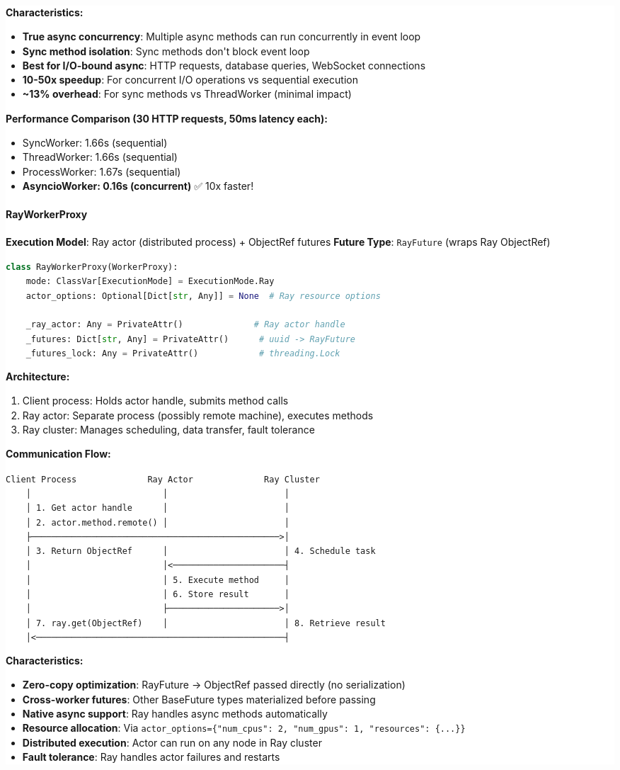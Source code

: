 **Characteristics:**
- **True async concurrency**: Multiple async methods can run concurrently in event loop
- **Sync method isolation**: Sync methods don't block event loop
- **Best for I/O-bound async**: HTTP requests, database queries, WebSocket connections
- **10-50x speedup**: For concurrent I/O operations vs sequential execution
- **~13% overhead**: For sync methods vs ThreadWorker (minimal impact)

**Performance Comparison (30 HTTP requests, 50ms latency each):**
- SyncWorker: 1.66s (sequential)
- ThreadWorker: 1.66s (sequential)
- ProcessWorker: 1.67s (sequential)
- **AsyncioWorker: 0.16s (concurrent)** ✅ 10x faster!

#### RayWorkerProxy

**Execution Model**: Ray actor (distributed process) + ObjectRef futures
**Future Type**: `RayFuture` (wraps Ray ObjectRef)

```python
class RayWorkerProxy(WorkerProxy):
    mode: ClassVar[ExecutionMode] = ExecutionMode.Ray
    actor_options: Optional[Dict[str, Any]] = None  # Ray resource options
    
    _ray_actor: Any = PrivateAttr()              # Ray actor handle
    _futures: Dict[str, Any] = PrivateAttr()      # uuid -> RayFuture
    _futures_lock: Any = PrivateAttr()            # threading.Lock
```

**Architecture:**
1. Client process: Holds actor handle, submits method calls
2. Ray actor: Separate process (possibly remote machine), executes methods
3. Ray cluster: Manages scheduling, data transfer, fault tolerance

**Communication Flow:**
```
Client Process              Ray Actor              Ray Cluster
    │                          │                       │
    │ 1. Get actor handle      │                       │
    │ 2. actor.method.remote() │                       │
    ├─────────────────────────────────────────────────>│
    │ 3. Return ObjectRef      │                       │ 4. Schedule task
    │                          │<──────────────────────┤
    │                          │ 5. Execute method     │
    │                          │ 6. Store result       │
    │                          ├──────────────────────>│
    │ 7. ray.get(ObjectRef)    │                       │ 8. Retrieve result
    │<─────────────────────────────────────────────────┤
```

**Characteristics:**
- **Zero-copy optimization**: RayFuture → ObjectRef passed directly (no serialization)
- **Cross-worker futures**: Other BaseFuture types materialized before passing
- **Native async support**: Ray handles async methods automatically
- **Resource allocation**: Via `actor_options={"num_cpus": 2, "num_gpus": 1, "resources": {...}}`
- **Distributed execution**: Actor can run on any node in Ray cluster
- **Fault tolerance**: Ray handles actor failures and restarts
